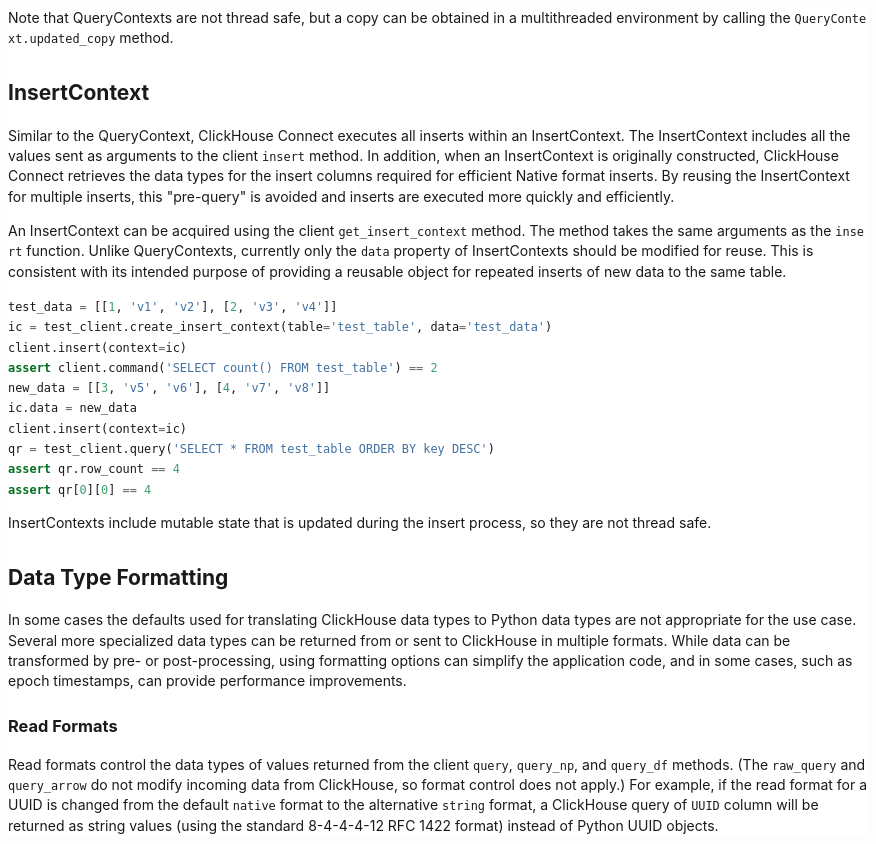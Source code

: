Note that QueryContexts are not thread safe, but a copy can be obtained in a multithreaded environment by calling the
`QueryContext.updated_copy` method.

## InsertContext

Similar to the QueryContext, ClickHouse Connect executes all inserts within an InsertContext.  The InsertContext includes
all the values sent as arguments to the client `insert` method.  In addition, when an InsertContext is originally constructed,
ClickHouse Connect retrieves the data types for the insert columns required for efficient Native format inserts.  By reusing the
InsertContext for multiple inserts, this "pre-query" is avoided and inserts are executed more quickly and efficiently.

An InsertContext can be acquired using the client `get_insert_context` method.  The method takes the same arguments as
the `insert` function.  Unlike QueryContexts, currently only the `data` property of InsertContexts should be modified
for reuse.  This is consistent with its intended purpose of providing a reusable object for repeated inserts of new data
to the same table.

```python
test_data = [[1, 'v1', 'v2'], [2, 'v3', 'v4']]
ic = test_client.create_insert_context(table='test_table', data='test_data')
client.insert(context=ic)
assert client.command('SELECT count() FROM test_table') == 2
new_data = [[3, 'v5', 'v6'], [4, 'v7', 'v8']]
ic.data = new_data
client.insert(context=ic)
qr = test_client.query('SELECT * FROM test_table ORDER BY key DESC')
assert qr.row_count == 4
assert qr[0][0] == 4
```

InsertContexts include mutable state that is updated during the insert process, so they are not thread safe.

## Data Type Formatting

In some cases the defaults used for translating ClickHouse data types to Python data types are not appropriate for the use case.
Several more specialized data types can be returned from or sent to ClickHouse in multiple formats.  While data can be
transformed by pre- or post-processing, using formatting options can simplify the application code, and in some cases, such
as epoch timestamps, can provide performance improvements.

### Read Formats

Read formats control the data types of values returned from the client `query`, `query_np`, and `query_df` methods.  (The `raw_query`
and `query_arrow` do not modify incoming data from ClickHouse, so format control does not apply.)  For example, if the read format
for a UUID is changed from the default `native` format to the alternative `string` format, a ClickHouse query of `UUID` column will be
returned as string values (using the standard 8-4-4-4-12 RFC 1422 format) instead of Python UUID objects.
